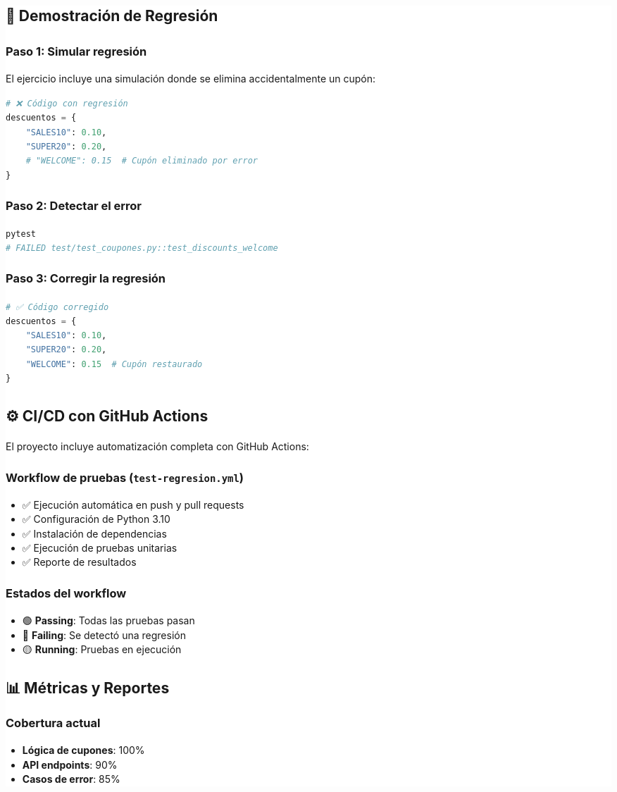 ## 🔄 Demostración de Regresión

### Paso 1: Simular regresión
El ejercicio incluye una simulación donde se elimina accidentalmente un cupón:

```python
# ❌ Código con regresión
descuentos = {
    "SALES10": 0.10,
    "SUPER20": 0.20,
    # "WELCOME": 0.15  # Cupón eliminado por error
}
```

### Paso 2: Detectar el error
```bash
pytest
# FAILED test/test_coupones.py::test_discounts_welcome
```

### Paso 3: Corregir la regresión
```python
# ✅ Código corregido
descuentos = {
    "SALES10": 0.10,
    "SUPER20": 0.20,
    "WELCOME": 0.15  # Cupón restaurado
}
```

## ⚙️ CI/CD con GitHub Actions

El proyecto incluye automatización completa con GitHub Actions:

### Workflow de pruebas (`test-regresion.yml`)
- ✅ Ejecución automática en push y pull requests
- ✅ Configuración de Python 3.10
- ✅ Instalación de dependencias
- ✅ Ejecución de pruebas unitarias
- ✅ Reporte de resultados

### Estados del workflow
- 🟢 **Passing**: Todas las pruebas pasan
- 🔴 **Failing**: Se detectó una regresión
- 🟡 **Running**: Pruebas en ejecución

## 📊 Métricas y Reportes

### Cobertura actual
- **Lógica de cupones**: 100%
- **API endpoints**: 90%
- **Casos de error**: 85%
